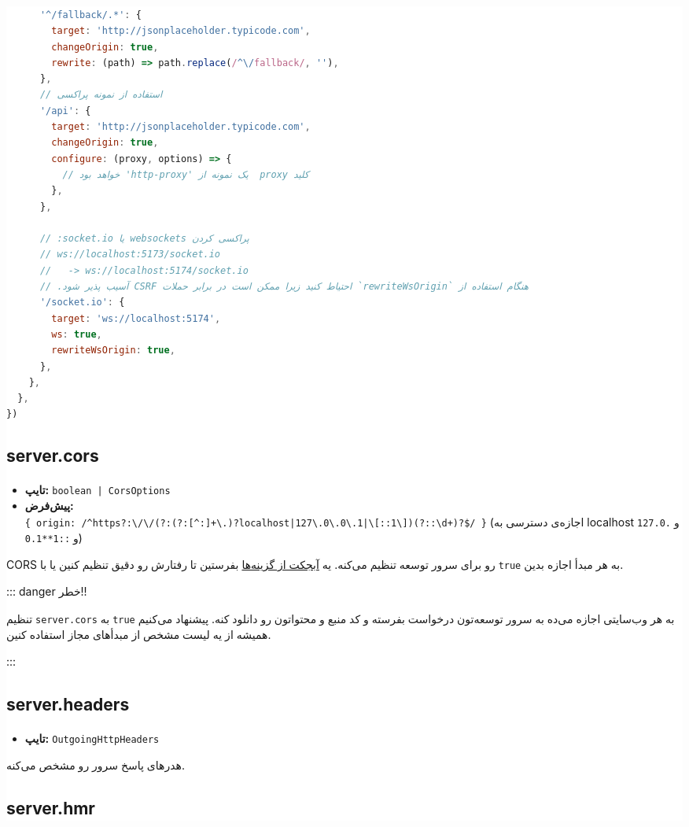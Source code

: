 ```js
      '^/fallback/.*': {
        target: 'http://jsonplaceholder.typicode.com',
        changeOrigin: true,
        rewrite: (path) => path.replace(/^\/fallback/, ''),
      },
      // استفاده از نمونه پراکسی
      '/api': {
        target: 'http://jsonplaceholder.typicode.com',
        changeOrigin: true,
        configure: (proxy, options) => {
          // خواهد بود 'http-proxy' یک نمونه از  proxy کلید
        },
      },

      // :socket.io یا websockets پراکسی کردن
      // ws://localhost:5173/socket.io
      //   -> ws://localhost:5174/socket.io
      // .آسیب ‌پذیر شود CSRF احتیاط کنید زیرا ممکن است در برابر حملات `rewriteWsOrigin` هنگام استفاده از
      '/socket.io': {
        target: 'ws://localhost:5174',
        ws: true,
        rewriteWsOrigin: true,
      },
    },
  },
})
```

## server.cors

- **تایپ:** `boolean | CorsOptions`
- **پیش‌فرض:** <br> `‎{ origin: /^https?:\/\/(?:(?:[^:]+\.)?localhost|127\.0\.0\.1|\[::1\])(?::\d+)?$/ }‎` (اجازه‌ی دسترسی به localhost و `127.0.0.1**‎`و `::1`)

CORS رو برای سرور توسعه تنظیم می‌کنه. یه [آبجکت از گزینه‌ها](https://github.com/expressjs/cors#configuration-options) بفرستین تا رفتارش رو دقیق تنظیم کنین یا با `true` به هر مبدأ اجازه بدین.

::: danger خطر!!

تنظیم `server.cors` به `true` به هر وب‌سایتی اجازه می‌ده به سرور توسعه‌تون درخواست بفرسته و کد منبع و محتواتون رو دانلود کنه. پیشنهاد می‌کنیم همیشه از یه لیست مشخص از مبدأهای مجاز استفاده کنین.

:::

## server.headers

- **تایپ:** `OutgoingHttpHeaders`

هدرهای پاسخ سرور رو مشخص می‌کنه.

## server.hmr

